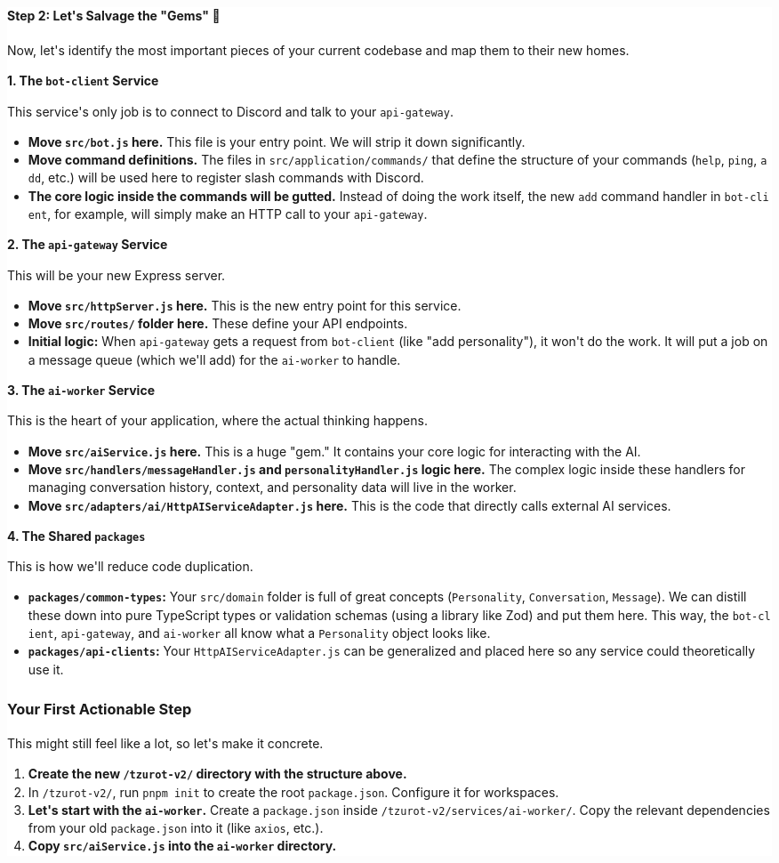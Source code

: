 #### Step 2: Let's Salvage the "Gems" 💎

Now, let's identify the most important pieces of your current codebase and map them to their new homes.

**1. The `bot-client` Service**

This service's only job is to connect to Discord and talk to your `api-gateway`.

* **Move `src/bot.js` here.** This file is your entry point. We will strip it down significantly.
* **Move command definitions.** The files in `src/application/commands/` that define the structure of your commands (`help`, `ping`, `add`, etc.) will be used here to register slash commands with Discord.
* **The core logic inside the commands will be gutted.** Instead of doing the work itself, the new `add` command handler in `bot-client`, for example, will simply make an HTTP call to your `api-gateway`.

**2. The `api-gateway` Service**

This will be your new Express server.

* **Move `src/httpServer.js` here.** This is the new entry point for this service.
* **Move `src/routes/` folder here.** These define your API endpoints.
* **Initial logic:** When `api-gateway` gets a request from `bot-client` (like "add personality"), it won't do the work. It will put a job on a message queue (which we'll add) for the `ai-worker` to handle.

**3. The `ai-worker` Service**

This is the heart of your application, where the actual thinking happens.

* **Move `src/aiService.js` here.** This is a huge "gem." It contains your core logic for interacting with the AI.
* **Move `src/handlers/messageHandler.js` and `personalityHandler.js` logic here.** The complex logic inside these handlers for managing conversation history, context, and personality data will live in the worker.
* **Move `src/adapters/ai/HttpAIServiceAdapter.js` here.** This is the code that directly calls external AI services.

**4. The Shared `packages`**

This is how we'll reduce code duplication.

* **`packages/common-types`:** Your `src/domain` folder is full of great concepts (`Personality`, `Conversation`, `Message`). We can distill these down into pure TypeScript types or validation schemas (using a library like Zod) and put them here. This way, the `bot-client`, `api-gateway`, and `ai-worker` all know what a `Personality` object looks like.
* **`packages/api-clients`:** Your `HttpAIServiceAdapter.js` can be generalized and placed here so any service could theoretically use it.

### Your First Actionable Step

This might still feel like a lot, so let's make it concrete.

1.  **Create the new `/tzurot-v2/` directory with the structure above.**
2.  In `/tzurot-v2/`, run `pnpm init` to create the root `package.json`. Configure it for workspaces.
3.  **Let's start with the `ai-worker`.** Create a `package.json` inside `/tzurot-v2/services/ai-worker/`. Copy the relevant dependencies from your old `package.json` into it (like `axios`, etc.).
4.  **Copy `src/aiService.js` into the `ai-worker` directory.**

